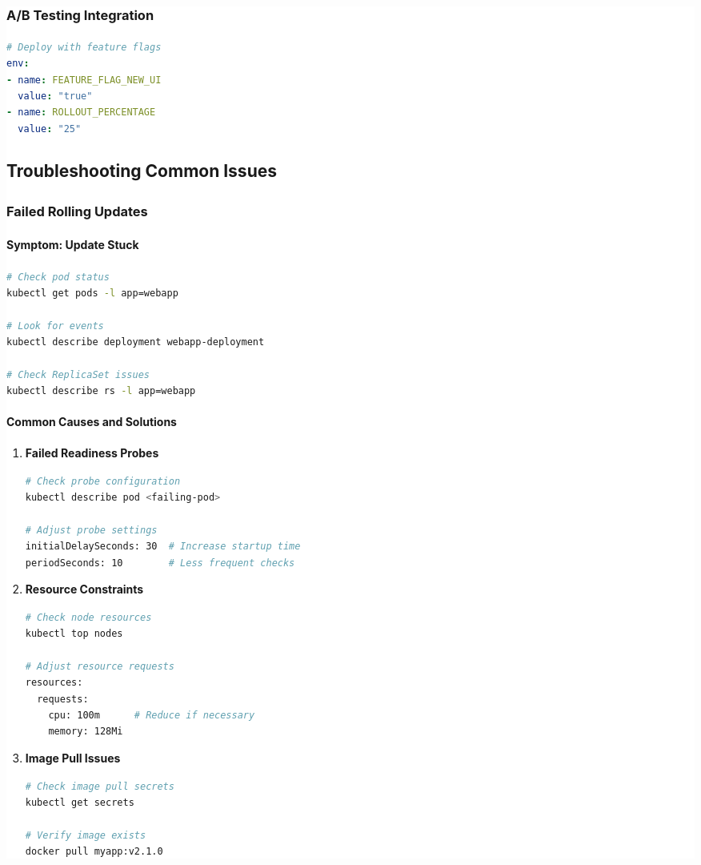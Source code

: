 ### A/B Testing Integration
```yaml
# Deploy with feature flags
env:
- name: FEATURE_FLAG_NEW_UI
  value: "true"
- name: ROLLOUT_PERCENTAGE
  value: "25"
```

## Troubleshooting Common Issues

### Failed Rolling Updates

#### Symptom: Update Stuck
```bash
# Check pod status
kubectl get pods -l app=webapp

# Look for events
kubectl describe deployment webapp-deployment

# Check ReplicaSet issues
kubectl describe rs -l app=webapp
```

#### Common Causes and Solutions

1. **Failed Readiness Probes**
   ```bash
   # Check probe configuration
   kubectl describe pod <failing-pod>
   
   # Adjust probe settings
   initialDelaySeconds: 30  # Increase startup time
   periodSeconds: 10        # Less frequent checks
   ```

2. **Resource Constraints**
   ```bash
   # Check node resources
   kubectl top nodes
   
   # Adjust resource requests
   resources:
     requests:
       cpu: 100m      # Reduce if necessary
       memory: 128Mi
   ```

3. **Image Pull Issues**
   ```bash
   # Check image pull secrets
   kubectl get secrets
   
   # Verify image exists
   docker pull myapp:v2.1.0
   ```
